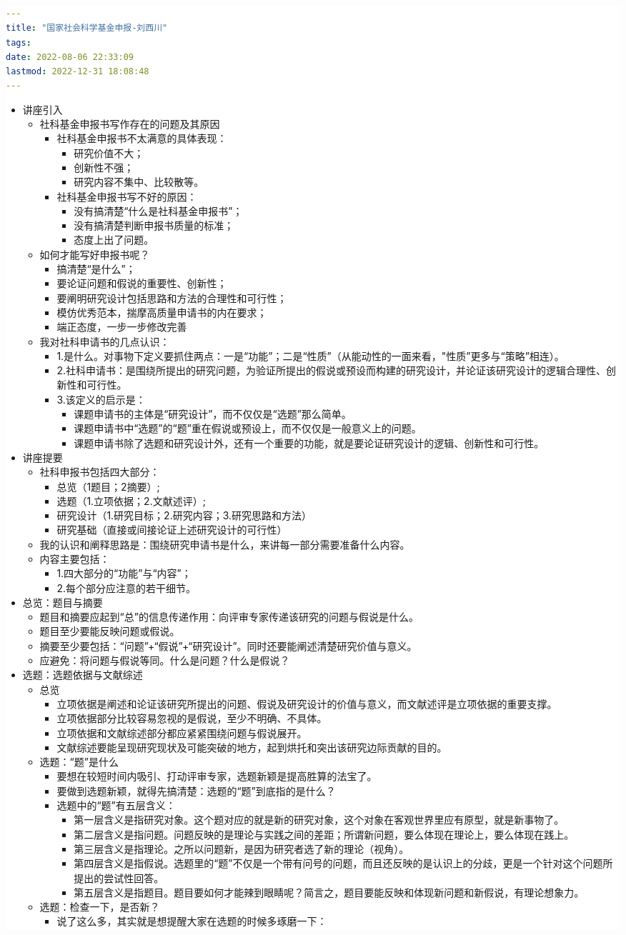 ```yaml
---
title: "国家社会科学基金申报-刘西川"
tags: 
date: 2022-08-06 22:33:09
lastmod: 2022-12-31 18:08:48
---
```

- 讲座引入
	- 社科基金申报书写作存在的问题及其原因
		- 社科基金申报书不太满意的具体表现：
			- 研究价值不大；
			- 创新性不强；
			- 研究内容不集中、比较散等。
		- 社科基金申报书写不好的原因：
			- 没有搞清楚“什么是社科基金申报书”；
			- 没有搞清楚判断申报书质量的标准；
			- 态度上出了问题。
	- 如何才能写好申报书呢？
		- 搞清楚“是什么”；
		- 要论证问题和假说的重要性、创新性；
		- 要阐明研究设计包括思路和方法的合理性和可行性；
		- 模仿优秀范本，揣摩高质量申请书的内在要求；
		- 端正态度，一步一步修改完善
	- 我对社科申请书的几点认识：
		- 1.是什么。对事物下定义要抓住两点：一是“功能”；二是“性质”（从能动性的一面来看，"性质”更多与“策略”相连）。
		- 2.社科申请书：是围绕所提出的研究问题，为验证所提出的假说或预设而构建的研究设计，并论证该研究设计的逻辑合理性、创新性和可行性。
		- 3.该定义的启示是：
			- 课题申请书的主体是“研究设计”，而不仅仅是“选题”那么简单。
			- 课题申请书中“选题”的“题”重在假说或预设上，而不仅仅是一般意义上的问题。
			- 课题申请书除了选题和研究设计外，还有一个重要的功能，就是要论证研究设计的逻辑、创新性和可行性。
- 讲座提要
	- 社科申报书包括四大部分：
		- 总览（1题目；2摘要）;
		- 选题（1.立项依据；2.文献述评）;
		- 研究设计（1.研究目标；2.研究内容；3.研究思路和方法）
		- 研究基础（直接或间接论证上述研究设计的可行性）
	- 我的认识和阐释思路是：围绕研究申请书是什么，来讲每一部分需要准备什么内容。
	- 内容主要包括：
		- 1.四大部分的“功能”与“内容”；
		- 2.每个部分应注意的若干细节。
- 总览：题目与摘要
	- 题目和摘要应起到“总”的信息传递作用：向评审专家传递该研究的问题与假说是什么。
	- 题目至少要能反映问题或假说。
	- 摘要至少要包括：“问题”+“假说”+“研究设计”。同时还要能阐述清楚研究价值与意义。
	- 应避免：将问题与假说等同。什么是问题？什么是假说？
- 选题：选题依据与文献综述
	- 总览
		- 立项依据是阐述和论证该研究所提出的问题、假说及研究设计的价值与意义，而文献述评是立项依据的重要支撑。
		- 立项依据部分比较容易忽视的是假说，至少不明确、不具体。
		- 立项依据和文献综述部分都应紧紧围绕问题与假说展开。
		- 文献综述要能呈现研究现状及可能突破的地方，起到烘托和突出该研究边际贡献的目的。
	- 选题：“题”是什么
		- 要想在较短时间内吸引、打动评审专家，选题新颖是提高胜算的法宝了。
		- 要做到选题新颖，就得先搞清楚：选题的“题”到底指的是什么？
		- 选题中的“题”有五层含义：
			- 第一层含义是指研究对象。这个题对应的就是新的研究对象，这个对象在客观世界里应有原型，就是新事物了。
			- 第二层含义是指问题。问题反映的是理论与实践之间的差距；所谓新问题，要么体现在理论上，要么体现在践上。
			- 第三层含义是指理论。之所以问题新，是因为研究者选了新的理论（视角）。
			- 第四层含义是指假说。选题里的“题”不仅是一个带有问号的问题，而且还反映的是认识上的分歧，更是一个针对这个问题所提出的尝试性回答。
			- 第五层含义是指题目。题目要如何才能辣到眼睛呢？简言之，题目要能反映和体现新问题和新假说，有理论想象力。
	- 选题：检查一下，是否新？
		- 说了这么多，其实就是想提醒大家在选题的时候多琢磨一下：